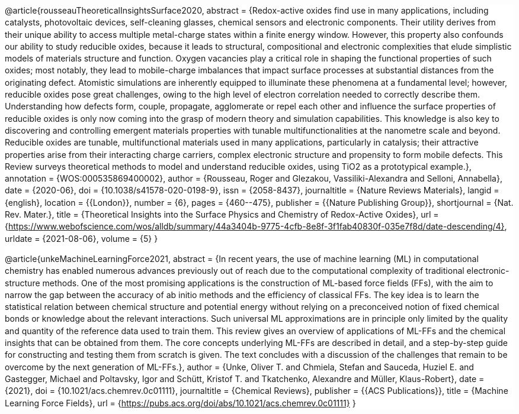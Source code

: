 @article{rousseauTheoreticalInsightsSurface2020,
    abstract = {Redox-active oxides find use in many applications, including catalysts, photovoltaic devices, self-cleaning glasses, chemical sensors and electronic components. Their utility derives from their unique ability to access multiple metal-charge states within a finite energy window. However, this property also confounds our ability to study reducible oxides, because it leads to structural, compositional and electronic complexities that elude simplistic models of materials structure and function. Oxygen vacancies play a critical role in shaping the functional properties of such oxides; most notably, they lead to mobile-charge imbalances that impact surface processes at substantial distances from the originating defect. Atomistic simulations are inherently equipped to illuminate these phenomena at a fundamental level; however, reducible oxides pose great challenges, owing to the high level of electron correlation needed to correctly describe them. Understanding how defects form, couple, propagate, agglomerate or repel each other and influence the surface properties of reducible oxides is only now coming into the grasp of modern theory and simulation capabilities. This knowledge is also key to discovering and controlling emergent materials properties with tunable multifunctionalities at the nanometre scale and beyond. Reducible oxides are tunable, multifunctional materials used in many applications, particularly in catalysis; their attractive properties arise from their interacting charge carriers, complex electronic structure and propensity to form mobile defects. This Review surveys theoretical methods to model and understand reducible oxides, using TiO2 as a prototypical example.},
    annotation = {WOS:000535869400002},
    author = {Rousseau, Roger and Glezakou, Vassiliki-Alexandra and Selloni, Annabella},
    date = {2020-06},
    doi = {10.1038/s41578-020-0198-9},
    issn = {2058-8437},
    journaltitle = {Nature Reviews Materials},
    langid = {english},
    location = {{London}},
    number = {6},
    pages = {460--475},
    publisher = {{Nature Publishing Group}},
    shortjournal = {Nat. Rev. Mater.},
    title = {Theoretical Insights into the Surface Physics and Chemistry of Redox-Active Oxides},
    url = {https://www.webofscience.com/wos/alldb/summary/44a3404b-9775-4cfb-8e8f-3f1fab40830f-035e7f8d/date-descending/4},
    urldate = {2021-08-06},
    volume = {5}
}

@article{unkeMachineLearningForce2021,
    abstract = {In recent years, the use of machine learning (ML) in computational chemistry has enabled numerous advances previously out of reach due to the computational complexity of traditional electronic-structure methods. One of the most promising applications is the construction of ML-based force fields (FFs), with the aim to narrow the gap between the accuracy of ab initio methods and the efficiency of classical FFs. The key idea is to learn the statistical relation between chemical structure and potential energy without relying on a preconceived notion of fixed chemical bonds or knowledge about the relevant interactions. Such universal ML approximations are in principle only limited by the quality and quantity of the reference data used to train them. This review gives an overview of applications of ML-FFs and the chemical insights that can be obtained from them. The core concepts underlying ML-FFs are described in detail, and a step-by-step guide for constructing and testing them from scratch is given. The text concludes with a discussion of the challenges that remain to be overcome by the next generation of ML-FFs.},
    author = {Unke, Oliver T. and Chmiela, Stefan and Sauceda, Huziel E. and Gastegger, Michael and Poltavsky, Igor and Schütt, Kristof T. and Tkatchenko, Alexandre and Müller, Klaus-Robert},
    date = {2021},
    doi = {10.1021/acs.chemrev.0c01111},
    journaltitle = {Chemical Reviews},
    publisher = {{ACS Publications}},
    title = {Machine Learning Force Fields},
    url = {https://pubs.acs.org/doi/abs/10.1021/acs.chemrev.0c01111}
}
